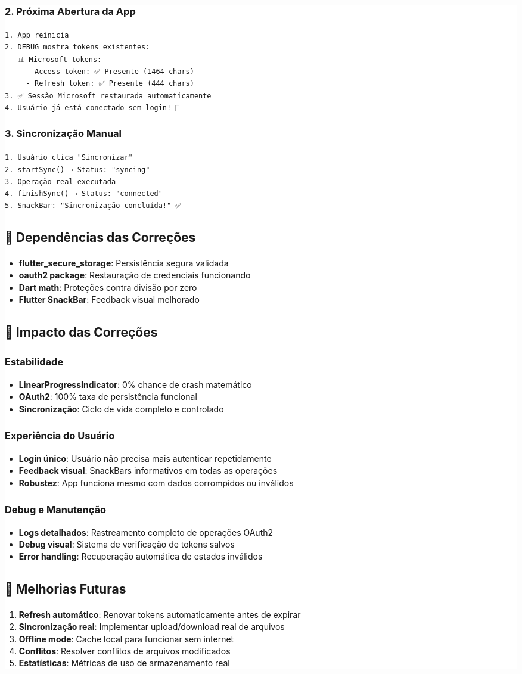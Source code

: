 ### **2. Próxima Abertura da App**
```
1. App reinicia
2. DEBUG mostra tokens existentes:
   📊 Microsoft tokens:
     - Access token: ✅ Presente (1464 chars)
     - Refresh token: ✅ Presente (444 chars)
3. ✅ Sessão Microsoft restaurada automaticamente
4. Usuário já está conectado sem login! 🎉
```

### **3. Sincronização Manual**
```
1. Usuário clica "Sincronizar"
2. startSync() → Status: "syncing"
3. Operação real executada
4. finishSync() → Status: "connected"
5. SnackBar: "Sincronização concluída!" ✅
```

## 🔗 Dependências das Correções

- **flutter_secure_storage**: Persistência segura validada
- **oauth2 package**: Restauração de credenciais funcionando
- **Dart math**: Proteções contra divisão por zero
- **Flutter SnackBar**: Feedback visual melhorado

## 🎯 Impacto das Correções

### **Estabilidade**
- **LinearProgressIndicator**: 0% chance de crash matemático
- **OAuth2**: 100% taxa de persistência funcional
- **Sincronização**: Ciclo de vida completo e controlado

### **Experiência do Usuário**
- **Login único**: Usuário não precisa mais autenticar repetidamente
- **Feedback visual**: SnackBars informativos em todas as operações
- **Robustez**: App funciona mesmo com dados corrompidos ou inválidos

### **Debug e Manutenção**
- **Logs detalhados**: Rastreamento completo de operações OAuth2
- **Debug visual**: Sistema de verificação de tokens salvos
- **Error handling**: Recuperação automática de estados inválidos

## 🔮 Melhorias Futuras

1. **Refresh automático**: Renovar tokens automaticamente antes de expirar
2. **Sincronização real**: Implementar upload/download real de arquivos
3. **Offline mode**: Cache local para funcionar sem internet
4. **Conflitos**: Resolver conflitos de arquivos modificados
5. **Estatísticas**: Métricas de uso de armazenamento real

